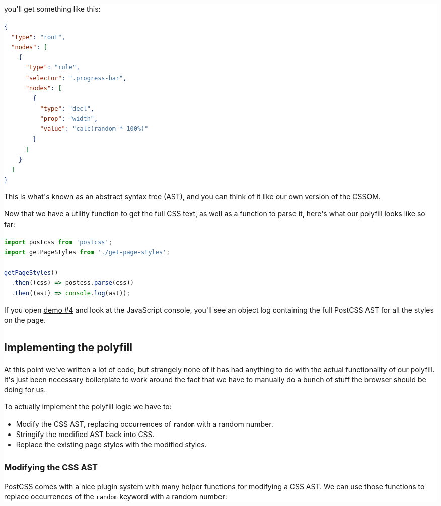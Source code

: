 you'll get something like this:

```json
{
  "type": "root",
  "nodes": [
    {
      "type": "rule",
      "selector": ".progress-bar",
      "nodes": [
        {
          "type": "decl",
          "prop": "width",
          "value": "calc(random * 100%)"
        }
      ]
    }
  ]
}
```

This is what's known as an [abstract syntax tree](https://en.wikipedia.org/wiki/Abstract_syntax_tree) (AST), and you can think of it like our own version of the CSSOM.

Now that we have a utility function to get the full CSS text, as well as a function to parse it, here's what our polyfill looks like so far:

```js
import postcss from 'postcss';
import getPageStyles from './get-page-styles';

getPageStyles()
  .then((css) => postcss.parse(css))
  .then((ast) => console.log(ast));
```

If you open [demo #4](https://philipwalton.github.io/talks/2016-12-02/demos/4/) and look at the JavaScript console, you'll see an object log containing the full PostCSS AST for all the styles on the page.

## Implementing the polyfill

At this point we've written a lot of code, but strangely none of it has had anything to do with the actual functionality of our polyfill. It's just been necessary boilerplate to work around the fact that we have to manually do a bunch of stuff the browser should be doing for us.

To actually implement the polyfill logic we have to:

- Modify the CSS AST, replacing occurrences of `random` with a random number.
- Stringify the modified AST back into CSS.
- Replace the existing page styles with the modified styles.

### Modifying the CSS AST

PostCSS comes with a nice plugin system with many helper functions for modifying a CSS AST. We can use those functions to replace occurrences of the `random` keyword with a random number:
